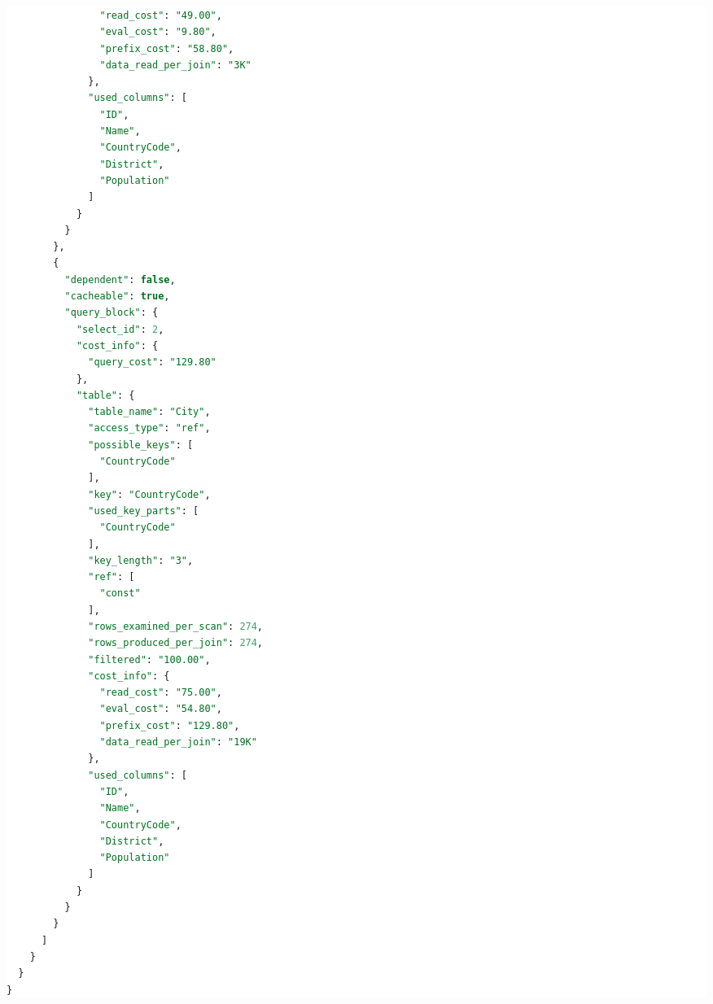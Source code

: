 ```sql
                "read_cost": "49.00",
                "eval_cost": "9.80",
                "prefix_cost": "58.80",
                "data_read_per_join": "3K"
              },
              "used_columns": [
                "ID",
                "Name",
                "CountryCode",
                "District",
                "Population"
              ]
            }
          }
        },
        {
          "dependent": false,
          "cacheable": true,
          "query_block": {
            "select_id": 2,
            "cost_info": {
              "query_cost": "129.80"
            },
            "table": {
              "table_name": "City",
              "access_type": "ref",
              "possible_keys": [
                "CountryCode"
              ],
              "key": "CountryCode",
              "used_key_parts": [
                "CountryCode"
              ],
              "key_length": "3",
              "ref": [
                "const"
              ],
              "rows_examined_per_scan": 274,
              "rows_produced_per_join": 274,
              "filtered": "100.00",
              "cost_info": {
                "read_cost": "75.00",
                "eval_cost": "54.80",
                "prefix_cost": "129.80",
                "data_read_per_join": "19K"
              },
              "used_columns": [
                "ID",
                "Name",
                "CountryCode",
                "District",
                "Population"
              ]
            }
          }
        }
      ]
    }
  }
}
```
